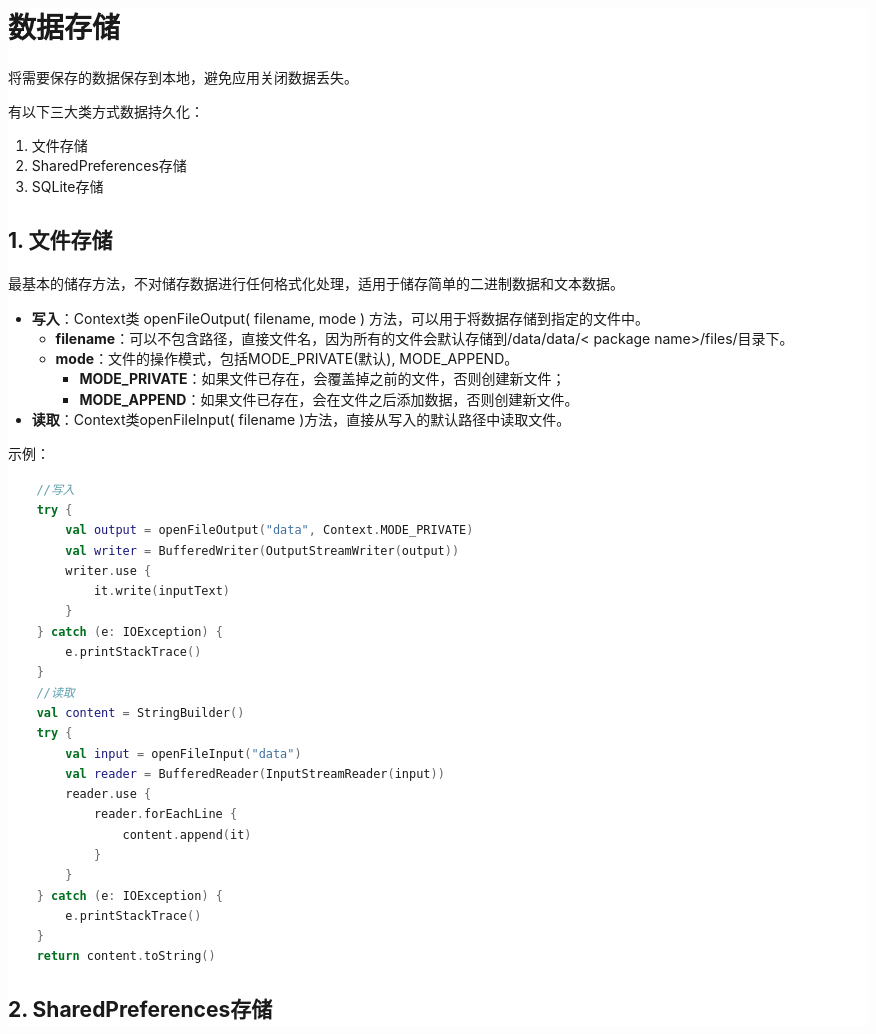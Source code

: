 # 数据存储

将需要保存的数据保存到本地，避免应用关闭数据丢失。

有以下三大类方式数据持久化：

1. 文件存储
2. SharedPreferences存储
3. SQLite存储

## 1. 文件存储

最基本的储存方法，不对储存数据进行任何格式化处理，适用于储存简单的二进制数据和文本数据。

- **写入**：Context类 openFileOutput( filename, mode ) 方法，可以用于将数据存储到指定的文件中。
  - **filename**：可以不包含路径，直接文件名，因为所有的文件会默认存储到/data/data/< package name>/files/目录下。
  - **mode**：文件的操作模式，包括MODE_PRIVATE(默认), MODE_APPEND。
    - **MODE_PRIVATE**：如果文件已存在，会覆盖掉之前的文件，否则创建新文件；
    - **MODE_APPEND**：如果文件已存在，会在文件之后添加数据，否则创建新文件。
- **读取**：Context类openFileInput( filename )方法，直接从写入的默认路径中读取文件。

示例：

```kotlin
	//写入
	try {
        val output = openFileOutput("data", Context.MODE_PRIVATE)
        val writer = BufferedWriter(OutputStreamWriter(output))
        writer.use {
            it.write(inputText)
        }
    } catch (e: IOException) {
        e.printStackTrace()
    }
	//读取
	val content = StringBuilder()
    try {
        val input = openFileInput("data")
        val reader = BufferedReader(InputStreamReader(input))
        reader.use {
            reader.forEachLine {
                content.append(it)
            }
        }
    } catch (e: IOException) {
        e.printStackTrace()
    }
    return content.toString()
```



## 2. SharedPreferences存储
